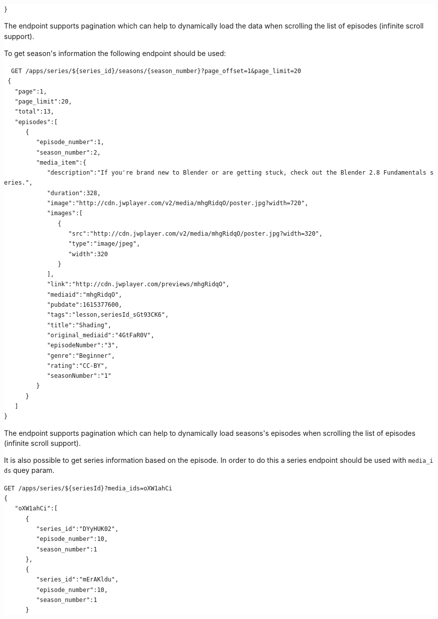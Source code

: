```
}
```

The endpoint supports pagination which can help to dynamically load the data when scrolling the list of episodes (infinite scroll support).

To get season's information the following endpoint should be used:

```
  GET /apps/series/${series_id}/seasons/{season_number}?page_offset=1&page_limit=20
 {
   "page":1,
   "page_limit":20,
   "total":13,
   "episodes":[
      {
         "episode_number":1,
         "season_number":2,
         "media_item":{
            "description":"If you're brand new to Blender or are getting stuck, check out the Blender 2.8 Fundamentals series.",
            "duration":328,
            "image":"http://cdn.jwplayer.com/v2/media/mhgRidqO/poster.jpg?width=720",
            "images":[
               {
                  "src":"http://cdn.jwplayer.com/v2/media/mhgRidqO/poster.jpg?width=320",
                  "type":"image/jpeg",
                  "width":320
               }
            ],
            "link":"http://cdn.jwplayer.com/previews/mhgRidqO",
            "mediaid":"mhgRidqO",
            "pubdate":1615377600,
            "tags":"lesson,seriesId_sGt93CK6",
            "title":"Shading",
            "original_mediaid":"4GtFaR0V",
            "episodeNumber":"3",
            "genre":"Beginner",
            "rating":"CC-BY",
            "seasonNumber":"1"
         }
      }
   ]
}
```

The endpoint supports pagination which can help to dynamically load seasons's episodes when scrolling the list of episodes (infinite scroll support).

It is also possible to get series information based on the episode. In order to do this a series endpoint should be used with `media_ids` quey param.

```
GET /apps/series/${seriesId}?media_ids=oXW1ahCi
{
   "oXW1ahCi":[
      {
         "series_id":"DYyHUK02",
         "episode_number":10,
         "season_number":1
      },
      {
         "series_id":"mErAKldu",
         "episode_number":10,
         "season_number":1
      }
```